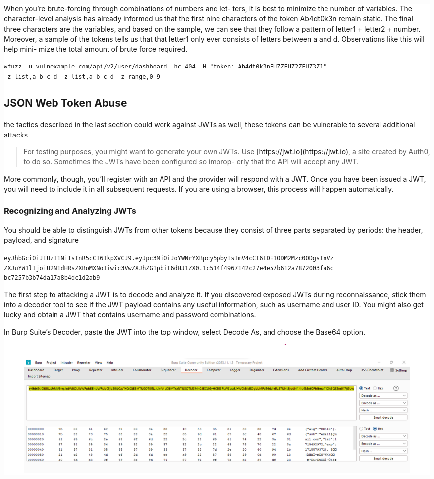 When you’re brute-forcing through combinations of numbers and let- ters, it is best to minimize the number of variables. The character-level analysis has already informed us that the first nine characters of the token Ab4dt0k3n remain static. The final three characters are the variables, and based on the sample, we can see that they follow a pattern of letter1 + letter2 + number. Moreover, a sample of the tokens tells us that that letter1 only ever consists of letters between a and d. Observations like this will help mini- mize the total amount of brute force required.

```
wfuzz -u vulnexample.com/api/v2/user/dashboard –hc 404 -H "token: Ab4dt0k3nFUZZFUZ2ZFUZ3Z1"
-z list,a-b-c-d -z list,a-b-c-d -z range,0-9
```

## JSON Web Token Abuse

the tactics described in the last section could work against JWTs as well, these tokens can be vulnerable to several additional attacks.

> For testing purposes, you might want to generate your own JWTs. Use [https://jwt.io](https://jwt.io), a site created by Auth0, to do so. Sometimes the JWTs have been configured so improp- erly that the API will accept any JWT.

More commonly, though, you’ll register with an API and the provider will respond with a JWT. Once you have been issued a JWT, you will need to include it in all subsequent requests. If you are using a browser, this process will happen automatically.

### Recognizing and Analyzing JWTs

You should be able to distinguish JWTs from other tokens because they consist of three parts separated by periods: the header, payload, and signature

```
eyJhbGciOiJIUzI1NiIsInR5cCI6IkpXVCJ9.eyJpc3MiOiJoYWNrYXBpcy5pbyIsImV4cCI6IDE1ODM2Mzc0ODgsInVz
ZXJuYW1lIjoiU2N1dHRsZXBoMXNoIiwic3VwZXJhZG1pbiI6dHJ1ZX0.1c514f4967142c27e4e57b612a7872003fa6c
bc7257b3b74da17a8b4dc1d2ab9
```

The first step to attacking a JWT is to decode and analyze it. If you discovered exposed JWTs during reconnaissance, stick them into a decoder tool to see if the JWT payload contains any useful information, such as username and user ID. You might also get lucky and obtain a JWT that contains username and password combinations.

In Burp Suite’s Decoder, paste the JWT into the top window, select Decode As, and choose the Base64 option.

<figure><img src="../.gitbook/assets/image (7).png" alt=""><figcaption></figcaption></figure>
